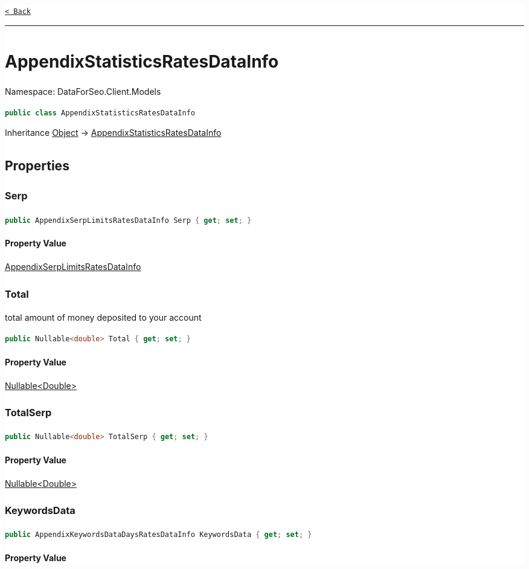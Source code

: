 [`< Back`](./)

---

# AppendixStatisticsRatesDataInfo

Namespace: DataForSeo.Client.Models

```csharp
public class AppendixStatisticsRatesDataInfo
```

Inheritance [Object](https://docs.microsoft.com/en-us/dotnet/api/system.object) → [AppendixStatisticsRatesDataInfo](./dataforseo.client.models.appendixstatisticsratesdatainfo)

## Properties

### **Serp**

```csharp
public AppendixSerpLimitsRatesDataInfo Serp { get; set; }
```

#### Property Value

[AppendixSerpLimitsRatesDataInfo](./dataforseo.client.models.appendixserplimitsratesdatainfo)<br>

### **Total**

total amount of money deposited to your account

```csharp
public Nullable<double> Total { get; set; }
```

#### Property Value

[Nullable&lt;Double&gt;](https://docs.microsoft.com/en-us/dotnet/api/system.nullable-1)<br>

### **TotalSerp**

```csharp
public Nullable<double> TotalSerp { get; set; }
```

#### Property Value

[Nullable&lt;Double&gt;](https://docs.microsoft.com/en-us/dotnet/api/system.nullable-1)<br>

### **KeywordsData**

```csharp
public AppendixKeywordsDataDaysRatesDataInfo KeywordsData { get; set; }
```

#### Property Value
